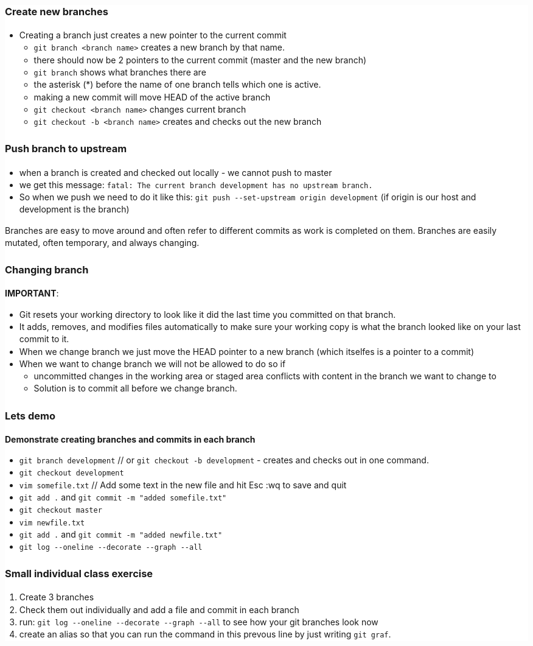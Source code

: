 
### Create new branches
- Creating a branch just creates a new pointer to the current commit
  - `git branch <branch name>` creates a new branch by that name.
  - there should now be 2 pointers to the current commit (master and the new branch)
  - `git branch` shows what branches there are
  - the asterisk (*) before the name of one branch tells which one is active.
  - making a new commit will move HEAD of the active branch
  - `git checkout <branch name>` changes current branch
  - `git checkout -b <branch name>` creates and checks out the new branch 


### Push branch to upstream
- when a branch is created and checked out locally - we cannot push to master
- we get this message: `fatal: The current branch development has no upstream branch.`
- So when we push we need to do it like this: `git push --set-upstream origin development` (if origin is our host and development is the branch)

Branches are easy to move around and often refer to different commits as work is completed on them. Branches are easily mutated, often temporary, and always changing.


### Changing branch
**IMPORTANT**: 
- Git resets your working directory to look like it did the last time you committed on that branch.   
- It adds, removes, and modifies files automatically to make sure your working
  copy is what the branch looked like on your last commit to it.  
- When we change branch we just move the HEAD pointer to a new branch (which itselfes is a pointer to a commit)  
- When we want to change branch we will not be allowed to do so if  
  - uncommitted changes in the working area or staged area conflicts with content in the branch we want to change to  
  - Solution is to commit all before we change branch.

### Lets demo
 
**Demonstrate creating branches and commits in each branch**

- `git branch development` // or `git checkout -b development` - creates and checks out in one command.
- `git checkout development`
- `vim somefile.txt` // Add some text in the new file and hit Esc :wq to save and quit
- `git add .` and `git commit -m "added somefile.txt"`
- `git checkout master`
- `vim newfile.txt`
- `git add .` and `git commit -m "added newfile.txt"`
- `git log --oneline --decorate --graph --all`

### Small individual class exercise
1. Create 3 branches
2. Check them out individually and add a file and commit in each branch
3. run: `git log --oneline --decorate --graph --all` to see how your git branches look now
4. create an alias so that you can run the command in this prevous line by just writing `git graf`.
